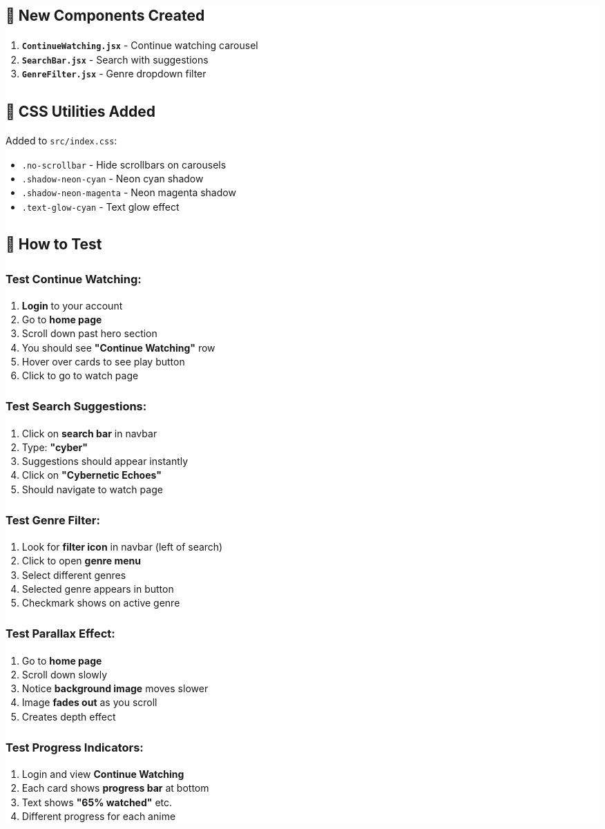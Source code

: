 ## 📁 New Components Created

1. **`ContinueWatching.jsx`** - Continue watching carousel
2. **`SearchBar.jsx`** - Search with suggestions
3. **`GenreFilter.jsx`** - Genre dropdown filter

## 🎨 CSS Utilities Added

Added to `src/index.css`:
- `.no-scrollbar` - Hide scrollbars on carousels
- `.shadow-neon-cyan` - Neon cyan shadow
- `.shadow-neon-magenta` - Neon magenta shadow
- `.text-glow-cyan` - Text glow effect

## 🧪 How to Test

### Test Continue Watching:
1. **Login** to your account
2. Go to **home page**
3. Scroll down past hero section
4. You should see **"Continue Watching"** row
5. Hover over cards to see play button
6. Click to go to watch page

### Test Search Suggestions:
1. Click on **search bar** in navbar
2. Type: **"cyber"**
3. Suggestions should appear instantly
4. Click on **"Cybernetic Echoes"**
5. Should navigate to watch page

### Test Genre Filter:
1. Look for **filter icon** in navbar (left of search)
2. Click to open **genre menu**
3. Select different genres
4. Selected genre appears in button
5. Checkmark shows on active genre

### Test Parallax Effect:
1. Go to **home page**
2. Scroll down slowly
3. Notice **background image** moves slower
4. Image **fades out** as you scroll
5. Creates depth effect

### Test Progress Indicators:
1. Login and view **Continue Watching**
2. Each card shows **progress bar** at bottom
3. Text shows **"65% watched"** etc.
4. Different progress for each anime
